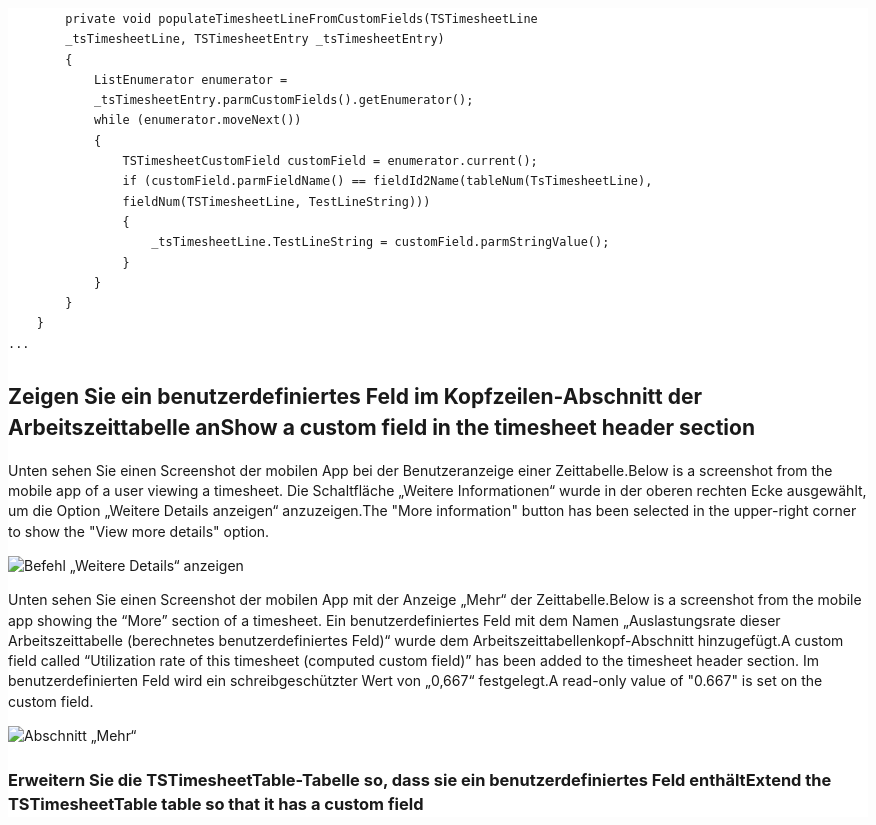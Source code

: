 ```xpp
        private void populateTimesheetLineFromCustomFields(TSTimesheetLine
        _tsTimesheetLine, TSTimesheetEntry _tsTimesheetEntry)
        {
            ListEnumerator enumerator =
            _tsTimesheetEntry.parmCustomFields().getEnumerator();
            while (enumerator.moveNext())
            {
                TSTimesheetCustomField customField = enumerator.current();
                if (customField.parmFieldName() == fieldId2Name(tableNum(TsTimesheetLine),
                fieldNum(TSTimesheetLine, TestLineString)))
                {
                    _tsTimesheetLine.TestLineString = customField.parmStringValue();
                }
            }
        }
    }
...
```

## <a name="show-a-custom-field-in-the-timesheet-header-section"></a><span data-ttu-id="8e34e-242">Zeigen Sie ein benutzerdefiniertes Feld im Kopfzeilen-Abschnitt der Arbeitszeittabelle an</span><span class="sxs-lookup"><span data-stu-id="8e34e-242">Show a custom field in the timesheet header section</span></span>

<span data-ttu-id="8e34e-243">Unten sehen Sie einen Screenshot der mobilen App bei der Benutzeranzeige einer Zeittabelle.</span><span class="sxs-lookup"><span data-stu-id="8e34e-243">Below is a screenshot from the mobile app of a user viewing a timesheet.</span></span> <span data-ttu-id="8e34e-244">Die Schaltfläche „Weitere Informationen“ wurde in der oberen rechten Ecke ausgewählt, um die Option „Weitere Details anzeigen“ anzuzeigen.</span><span class="sxs-lookup"><span data-stu-id="8e34e-244">The "More information" button has been selected in the upper-right corner to show the "View more details" option.</span></span>  

![Befehl „Weitere Details“ anzeigen](media/show-more.png)

<span data-ttu-id="8e34e-246">Unten sehen Sie einen Screenshot der mobilen App mit der Anzeige „Mehr“ der Zeittabelle.</span><span class="sxs-lookup"><span data-stu-id="8e34e-246">Below is a screenshot from the mobile app showing the “More” section of a timesheet.</span></span> <span data-ttu-id="8e34e-247">Ein benutzerdefiniertes Feld mit dem Namen „Auslastungsrate dieser Arbeitszeittabelle (berechnetes benutzerdefiniertes Feld)“ wurde dem Arbeitszeittabellenkopf-Abschnitt hinzugefügt.</span><span class="sxs-lookup"><span data-stu-id="8e34e-247">A custom field called “Utilization rate of this timesheet (computed custom field)” has been added to the timesheet header section.</span></span> <span data-ttu-id="8e34e-248">Im benutzerdefinierten Feld wird ein schreibgeschützter Wert von „0,667“ festgelegt.</span><span class="sxs-lookup"><span data-stu-id="8e34e-248">A read-only value of "0.667" is set on the custom field.</span></span>

![Abschnitt „Mehr“](media/more-section.jpg)

### <a name="extend-the-tstimesheettable-table-so-that-it-has-a-custom-field"></a><span data-ttu-id="8e34e-250">Erweitern Sie die TSTimesheetTable-Tabelle so, dass sie ein benutzerdefiniertes Feld enthält</span><span class="sxs-lookup"><span data-stu-id="8e34e-250">Extend the TSTimesheetTable table so that it has a custom field</span></span>
